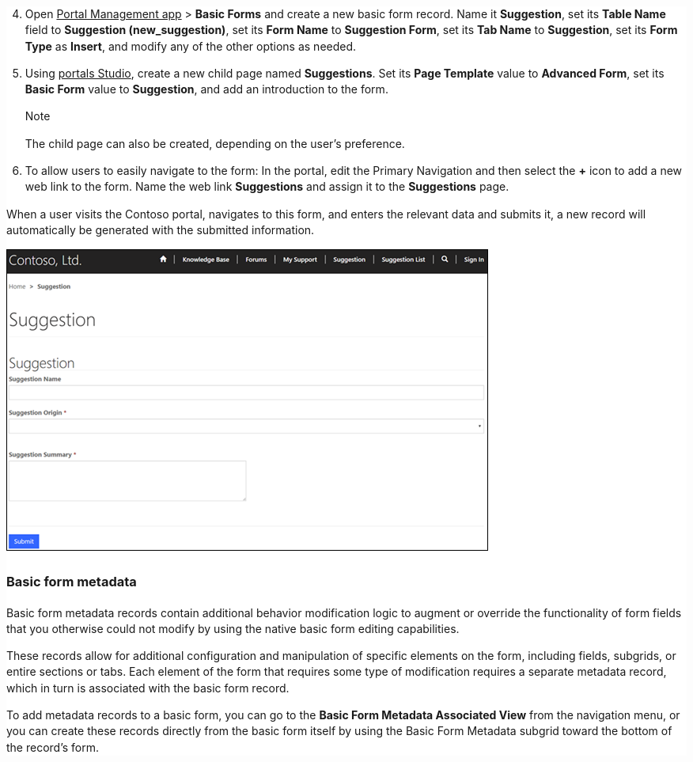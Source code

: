4. Open [Portal Management app](configure-portal.md) > **Basic Forms** and create a new basic form record. Name it **Suggestion**, set its **Table Name** field to **Suggestion (new_suggestion)**, set its **Form Name** to **Suggestion Form**, set its **Tab Name** to **Suggestion**, set its **Form Type** as **Insert**, and modify any of the other options as needed.

5. Using [portals Studio](../portal-designer-anatomy.md), create a new child page named **Suggestions**. Set its **Page Template** value to **Advanced Form**, set its **Basic Form** value to **Suggestion**, and add an introduction to the form. 
   > [!Note]
   > The child page can also be created, depending on the user’s preference.

6. To allow users to easily navigate to the form: In the portal, edit the Primary Navigation and then select the **+** icon to add a new web link to the form. Name the web link **Suggestions** and assign it to the **Suggestions** page.

When a user visits the Contoso portal, navigates to this form, and enters the relevant data and submits it, a new record will automatically be generated with the submitted information.

![Custom suggestion form rendered on a portal.](media/custom-suggestion-form-rendered.png "Custom suggestion form rendered on a portal")


### Basic form metadata
Basic form metadata records contain additional behavior modification logic to augment or override the functionality of form fields that you otherwise could not modify by using the native basic form editing capabilities.

These records allow for additional configuration and manipulation of specific elements on the form, including fields, subgrids, or entire sections or tabs. Each element of the form that requires some type of modification requires a separate metadata record, which in turn is associated with the basic form record.

To add metadata records to a basic form, you can go to the **Basic Form Metadata Associated View** from the navigation menu, or you can create these records directly from the basic form itself by using the Basic Form Metadata subgrid toward the bottom of the record’s form.
